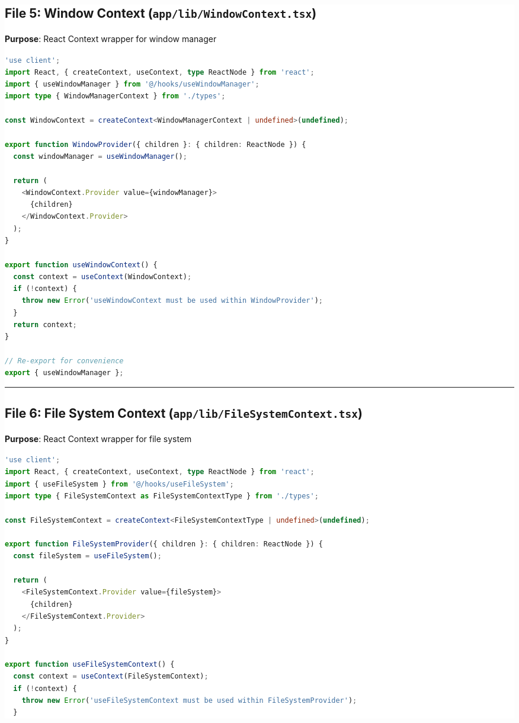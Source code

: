 
## File 5: Window Context (`app/lib/WindowContext.tsx`)

**Purpose**: React Context wrapper for window manager

```typescript
'use client';
import React, { createContext, useContext, type ReactNode } from 'react';
import { useWindowManager } from '@/hooks/useWindowManager';
import type { WindowManagerContext } from './types';

const WindowContext = createContext<WindowManagerContext | undefined>(undefined);

export function WindowProvider({ children }: { children: ReactNode }) {
  const windowManager = useWindowManager();

  return (
    <WindowContext.Provider value={windowManager}>
      {children}
    </WindowContext.Provider>
  );
}

export function useWindowContext() {
  const context = useContext(WindowContext);
  if (!context) {
    throw new Error('useWindowContext must be used within WindowProvider');
  }
  return context;
}

// Re-export for convenience
export { useWindowManager };
```

---

## File 6: File System Context (`app/lib/FileSystemContext.tsx`)

**Purpose**: React Context wrapper for file system

```typescript
'use client';
import React, { createContext, useContext, type ReactNode } from 'react';
import { useFileSystem } from '@/hooks/useFileSystem';
import type { FileSystemContext as FileSystemContextType } from './types';

const FileSystemContext = createContext<FileSystemContextType | undefined>(undefined);

export function FileSystemProvider({ children }: { children: ReactNode }) {
  const fileSystem = useFileSystem();

  return (
    <FileSystemContext.Provider value={fileSystem}>
      {children}
    </FileSystemContext.Provider>
  );
}

export function useFileSystemContext() {
  const context = useContext(FileSystemContext);
  if (!context) {
    throw new Error('useFileSystemContext must be used within FileSystemProvider');
  }
```
